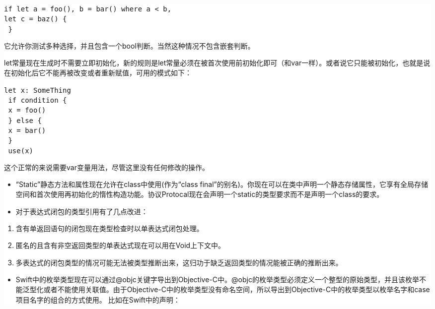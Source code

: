 <pre>if&nbsp;let&nbsp;a&nbsp;=&nbsp;foo(),&nbsp;b&nbsp;=&nbsp;bar()&nbsp;where&nbsp;a&nbsp;&lt;&nbsp;b,&nbsp;&nbsp;
let&nbsp;c&nbsp;=&nbsp;baz()&nbsp;{&nbsp;&nbsp;
&nbsp;}</pre>

它允许你测试多种选择，并且包含一个bool判断。当然这种情况不包含嵌套判断。

let常量现在生成时不需要立即初始化，新的规则是let常量必须在被首次使用前初始化即可（和var一样）。或者说它只能被初始化，也就是说在初始化后它不能再被改变或者重新赋值，可用的模式如下：

<pre>let&nbsp;x:&nbsp;SomeThing&nbsp;&nbsp;
&nbsp;if&nbsp;condition&nbsp;{&nbsp;&nbsp;
&nbsp;x&nbsp;=&nbsp;foo()&nbsp;&nbsp;
&nbsp;}&nbsp;else&nbsp;{&nbsp;&nbsp;
&nbsp;x&nbsp;=&nbsp;bar()&nbsp;&nbsp;
&nbsp;}&nbsp;&nbsp;
&nbsp;use(x)</pre>

这个正常的来说需要var变量用法，尽管这里没有任何修改的操作。

<ul class=" list-paddingleft-2">
  <li>
    <p>
      “Static”静态方法和属性现在允许在class中使用(作为“class final”的别名)。你现在可以在类中声明一个静态存储属性，它享有全局存储空间和首次使用再初始化的惰性构造功能。协议Protocal现在会声明一个static的类型要求而不是声明一个class的要求。
    </p>
  </li>
  
  <li>
    <p>
      对于表达式闭包的类型引用有了几点改进：
    </p>
  </li>
</ul>

<ol class=" list-paddingleft-2">
  <li>
    <p>
      含有单返回语句的闭包现在类型检查时以单表达式闭包处理。
    </p>
  </li>
  
  <li>
    <p>
      匿名的且含有非空返回类型的单表达式现在可以用在Void上下文中。
    </p>
  </li>
  
  <li>
    <p>
      多表达式的闭包类型的情况可能无法被类型推断出来，这归功于缺乏返回类型的情况能被正确的推断出来。
    </p>
  </li>
</ol>

<ul class=" list-paddingleft-2">
  <li>
    <p>
      Swift中的枚举类型现在可以通过@objc关键字导出到Objective-C中。@objc的枚举类型必须定义一个整型的原始类型，并且该枚举不能泛型化或者不能使用关联值。由于Objective-C中的枚举类型没有命名空间，所以导出到Objective-C中的枚举类型以枚举名字和case项目名字的组合的方式使用。 比如在Swift中的声明：
    </p>
  </li>
</ul>
